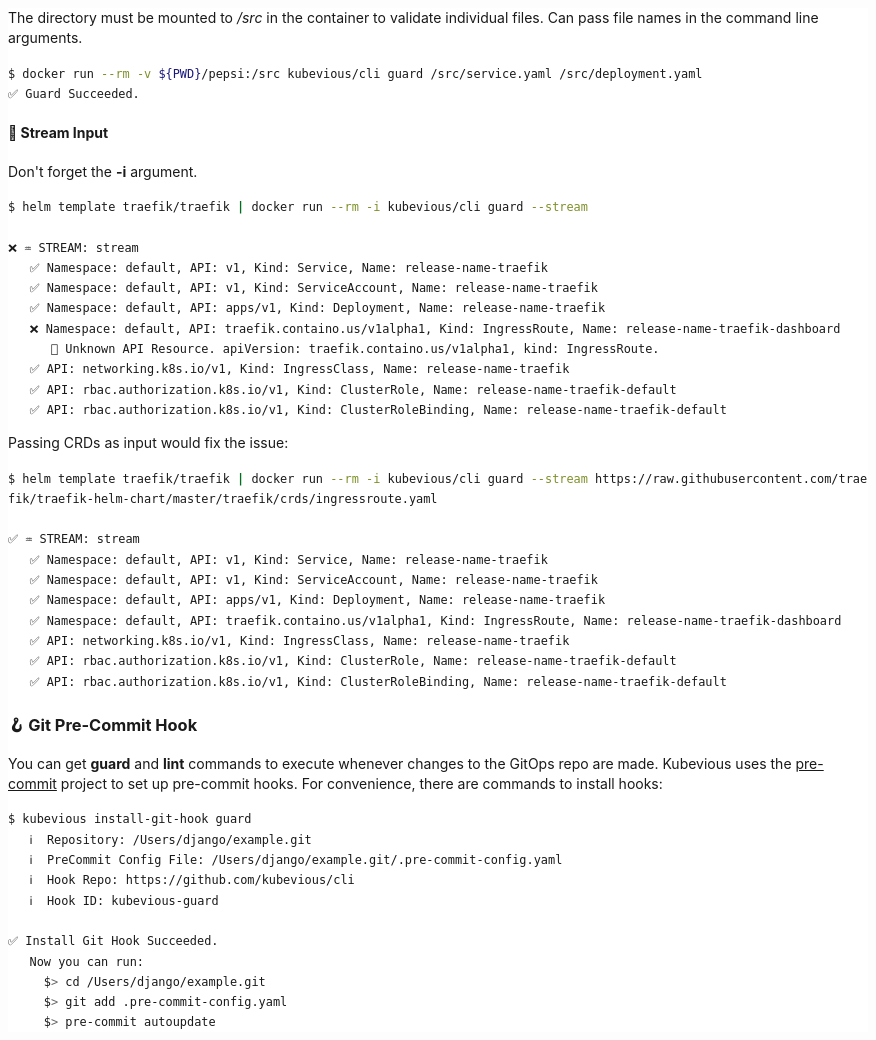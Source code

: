 The directory must be mounted to */src* in the container to validate individual files. Can pass file names in the command line arguments.

```sh
$ docker run --rm -v ${PWD}/pepsi:/src kubevious/cli guard /src/service.yaml /src/deployment.yaml
✅ Guard Succeeded.
```

#### 🔘 Stream Input

Don't forget the **-i** argument.

```sh
$ helm template traefik/traefik | docker run --rm -i kubevious/cli guard --stream

❌ ♒ STREAM: stream
   ✅ Namespace: default, API: v1, Kind: Service, Name: release-name-traefik
   ✅ Namespace: default, API: v1, Kind: ServiceAccount, Name: release-name-traefik
   ✅ Namespace: default, API: apps/v1, Kind: Deployment, Name: release-name-traefik
   ❌ Namespace: default, API: traefik.containo.us/v1alpha1, Kind: IngressRoute, Name: release-name-traefik-dashboard
      🔴 Unknown API Resource. apiVersion: traefik.containo.us/v1alpha1, kind: IngressRoute.
   ✅ API: networking.k8s.io/v1, Kind: IngressClass, Name: release-name-traefik
   ✅ API: rbac.authorization.k8s.io/v1, Kind: ClusterRole, Name: release-name-traefik-default
   ✅ API: rbac.authorization.k8s.io/v1, Kind: ClusterRoleBinding, Name: release-name-traefik-default
```

Passing CRDs as input would fix the issue:

```sh
$ helm template traefik/traefik | docker run --rm -i kubevious/cli guard --stream https://raw.githubusercontent.com/traefik/traefik-helm-chart/master/traefik/crds/ingressroute.yaml

✅ ♒ STREAM: stream
   ✅ Namespace: default, API: v1, Kind: Service, Name: release-name-traefik
   ✅ Namespace: default, API: v1, Kind: ServiceAccount, Name: release-name-traefik
   ✅ Namespace: default, API: apps/v1, Kind: Deployment, Name: release-name-traefik
   ✅ Namespace: default, API: traefik.containo.us/v1alpha1, Kind: IngressRoute, Name: release-name-traefik-dashboard
   ✅ API: networking.k8s.io/v1, Kind: IngressClass, Name: release-name-traefik
   ✅ API: rbac.authorization.k8s.io/v1, Kind: ClusterRole, Name: release-name-traefik-default
   ✅ API: rbac.authorization.k8s.io/v1, Kind: ClusterRoleBinding, Name: release-name-traefik-default
```

### 🪝 Git Pre-Commit Hook

You can get **guard** and **lint** commands to execute whenever changes to the GitOps repo are made. Kubevious uses the [pre-commit](https://pre-commit.com/) project to set up pre-commit hooks. For convenience, there are commands to install hooks:

```sh
$ kubevious install-git-hook guard
   ℹ️  Repository: /Users/django/example.git
   ℹ️  PreCommit Config File: /Users/django/example.git/.pre-commit-config.yaml
   ℹ️  Hook Repo: https://github.com/kubevious/cli
   ℹ️  Hook ID: kubevious-guard

✅ Install Git Hook Succeeded.
   Now you can run: 
     $> cd /Users/django/example.git
     $> git add .pre-commit-config.yaml
     $> pre-commit autoupdate
```
